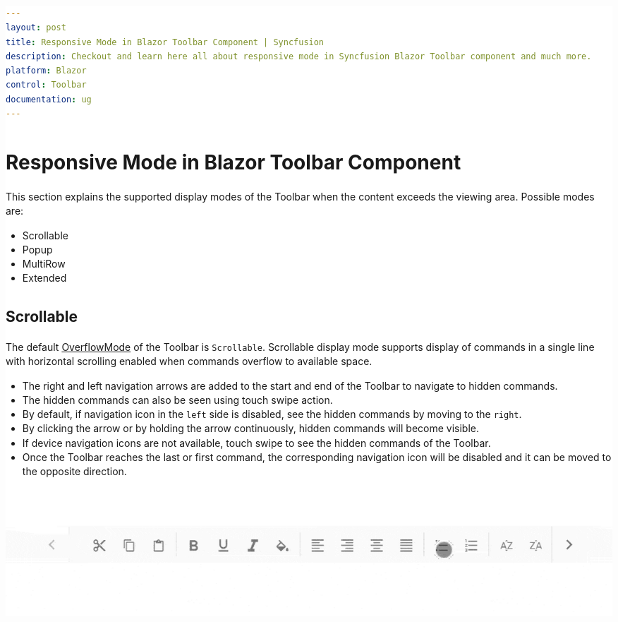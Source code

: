 ```yaml
---
layout: post
title: Responsive Mode in Blazor Toolbar Component | Syncfusion
description: Checkout and learn here all about responsive mode in Syncfusion Blazor Toolbar component and much more.
platform: Blazor
control: Toolbar
documentation: ug
---
```


# Responsive Mode in Blazor Toolbar Component

This section explains the supported display modes of the Toolbar when the content exceeds the viewing area. Possible modes are:

* Scrollable
* Popup
* MultiRow
* Extended

## Scrollable

The default [OverflowMode](https://help.syncfusion.com/cr/blazor/Syncfusion.Blazor.Navigations.SfToolbar.html#Syncfusion_Blazor_Navigations_SfToolbar_OverflowMode) of the Toolbar is `Scrollable`. Scrollable display mode supports display of commands in a single line with horizontal scrolling enabled when commands overflow to available space.

* The right and left navigation arrows are added to the start and end of the Toolbar to navigate to hidden commands.
* The hidden commands can also be seen using touch swipe action.
* By default, if navigation icon in the `left` side is disabled, see the hidden commands by moving to the `right`.
* By clicking the arrow or by holding the arrow continuously,  hidden commands will become visible.
* If device navigation icons are not available, touch swipe to see the hidden commands of the Toolbar.
* Once the Toolbar reaches the last or first command, the  corresponding navigation icon will be disabled and it can be moved to the opposite direction.

![Blazor Toolbar with Touch Scroll](images/blazor-toolbar-scrolling-touch.gif)
